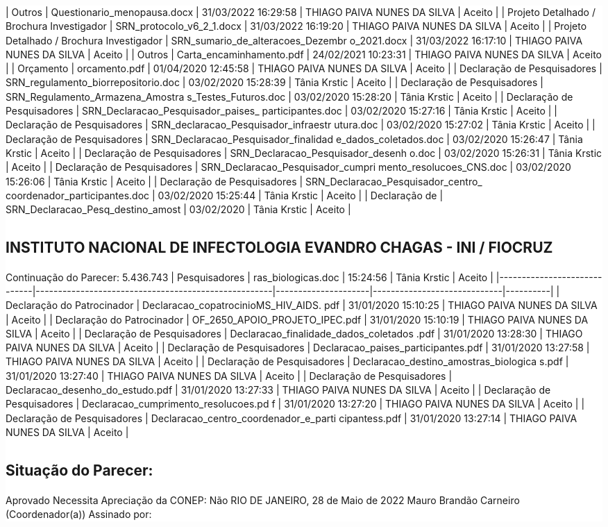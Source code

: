 | Outros                                             | Questionario_menopausa.docx                                      | 31/03/2022 16:29:58   | THIAGO PAIVA NUNES DA SILVA   | Aceito   |
| Projeto Detalhado / Brochura Investigador          | SRN_protocolo_v6_2_1.docx                                        | 31/03/2022 16:19:20   | THIAGO PAIVA NUNES DA SILVA   | Aceito   |
| Projeto Detalhado / Brochura Investigador          | SRN_sumario_de_alteracoes_Dezembr o_2021.docx                    | 31/03/2022 16:17:10   | THIAGO PAIVA NUNES DA SILVA   | Aceito   |
| Outros                                             | Carta_encaminhamento.pdf                                         | 24/02/2021 10:23:31   | THIAGO PAIVA NUNES DA SILVA   | Aceito   |
| Orçamento                                          | orcamento.pdf                                                    | 01/04/2020 12:45:58   | THIAGO PAIVA NUNES DA SILVA   | Aceito   |
| Declaração de Pesquisadores                        | SRN_regulamento_biorrepositorio.doc                              | 03/02/2020 15:28:39   | Tânia Krstic                  | Aceito   |
| Declaração de Pesquisadores                        | SRN_Regulamento_Armazena_Amostra s_Testes_Futuros.doc            | 03/02/2020 15:28:20   | Tânia Krstic                  | Aceito   |
| Declaração de Pesquisadores                        | SRN_Declaracao_Pesquisador_paises_ participantes.doc             | 03/02/2020 15:27:16   | Tânia Krstic                  | Aceito   |
| Declaração de Pesquisadores                        | SRN_declaracao_Pesquisador_infraestr utura.doc                   | 03/02/2020 15:27:02   | Tânia Krstic                  | Aceito   |
| Declaração de Pesquisadores                        | SRN_Declaracao_Pesquisador_finalidad e_dados_coletados.doc       | 03/02/2020 15:26:47   | Tânia Krstic                  | Aceito   |
| Declaração de Pesquisadores                        | SRN_Declaracao_Pesquisador_desenh o.doc                          | 03/02/2020 15:26:31   | Tânia Krstic                  | Aceito   |
| Declaração de Pesquisadores                        | SRN_Declaracao_Pesquisador_cumpri mento_resolucoes_CNS.doc       | 03/02/2020 15:26:06   | Tânia Krstic                  | Aceito   |
| Declaração de Pesquisadores                        | SRN_Declaracao_Pesquisador_centro_ coordenador_participantes.doc | 03/02/2020 15:25:44   | Tânia Krstic                  | Aceito   |
| Declaração de                                      | SRN_Declaracao_Pesq_destino_amost                                | 03/02/2020            | Tânia Krstic                  | Aceito   |
## INSTITUTO NACIONAL DE INFECTOLOGIA EVANDRO CHAGAS - INI / FIOCRUZ

Continuação do Parecer: 5.436.743
| Pesquisadores               | ras_biologicas.doc                                  | 15:24:56            | Tânia Krstic                | Aceito   |
|-----------------------------|-----------------------------------------------------|---------------------|-----------------------------|----------|
| Declaração do Patrocinador  | Declaracao_copatrocinioMS_HIV_AIDS. pdf             | 31/01/2020 15:10:25 | THIAGO PAIVA NUNES DA SILVA | Aceito   |
| Declaração do Patrocinador  | OF_2650_APOIO_PROJETO_IPEC.pdf                      | 31/01/2020 15:10:19 | THIAGO PAIVA NUNES DA SILVA | Aceito   |
| Declaração de Pesquisadores | Declaracao_finalidade_dados_coletados .pdf          | 31/01/2020 13:28:30 | THIAGO PAIVA NUNES DA SILVA | Aceito   |
| Declaração de Pesquisadores | Declaracao_paises_participantes.pdf                 | 31/01/2020 13:27:58 | THIAGO PAIVA NUNES DA SILVA | Aceito   |
| Declaração de Pesquisadores | Declaracao_destino_amostras_biologica s.pdf         | 31/01/2020 13:27:40 | THIAGO PAIVA NUNES DA SILVA | Aceito   |
| Declaração de Pesquisadores | Declaracao_desenho_do_estudo.pdf                    | 31/01/2020 13:27:33 | THIAGO PAIVA NUNES DA SILVA | Aceito   |
| Declaração de Pesquisadores | Declaracao_cumprimento_resolucoes.pd f              | 31/01/2020 13:27:20 | THIAGO PAIVA NUNES DA SILVA | Aceito   |
| Declaração de Pesquisadores | Declaracao_centro_coordenador_e_parti cipantess.pdf | 31/01/2020 13:27:14 | THIAGO PAIVA NUNES DA SILVA | Aceito   |
## Situação do Parecer:
Aprovado
Necessita Apreciação da CONEP:
Não
RIO DE JANEIRO, 28 de Maio de 2022
Mauro Brandão Carneiro (Coordenador(a)) Assinado por:
